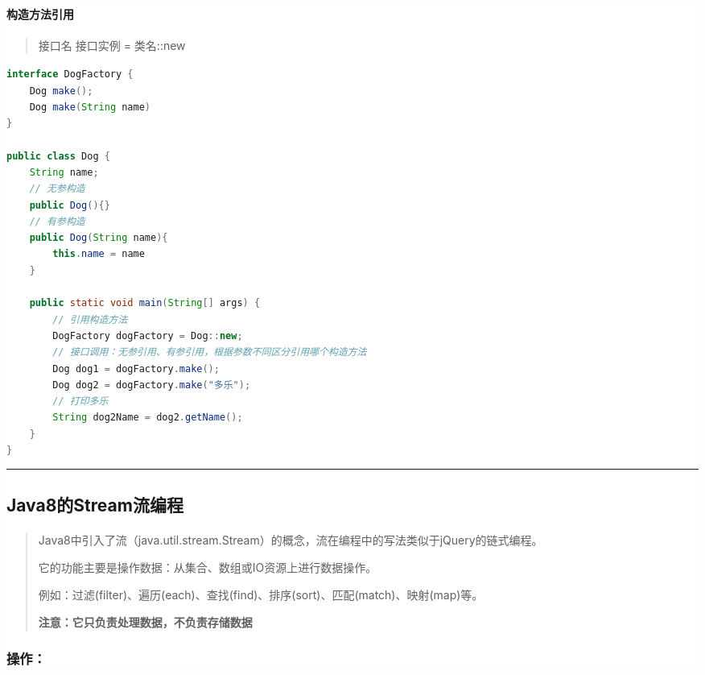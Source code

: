 



#### 构造方法引用

> 接口名 接口实例 = 类名::new
>

```java
interface DogFactory {
    Dog make();
    Dog make(String name)
}

public class Dog {
	String name;
    // 无参构造
    public Dog(){}
    // 有参构造
    public Dog(String name){
        this.name = name
    }
    
    public static void main(String[] args) {
		// 引用构造方法
        DogFactory dogFactory = Dog::new;
        // 接口调用：无参引用、有参引用，根据参数不同区分引用哪个构造方法
        Dog dog1 = dogFactory.make();
        Dog dog2 = dogFactory.make("多乐");
        // 打印多乐
        String dog2Name = dog2.getName();
	}
}
```





---





## Java8的Stream流编程

> Java8中引入了流（java.util.stream.Stream）的概念，流在编程中的写法类似于jQuery的链式编程。
>
> 它的功能主要是操作数据：从集合、数组或IO资源上进行数据操作。
>
> 例如：过滤(filter)、遍历(each)、查找(find)、排序(sort)、匹配(match)、映射(map)等。
>
> **注意：它只负责处理数据，不负责存储数据**

### 操作：
